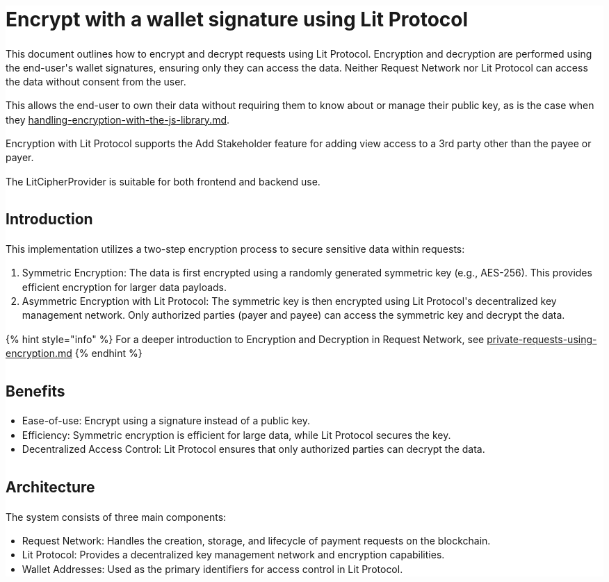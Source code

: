 # Encrypt with a wallet signature using Lit Protocol

This document outlines how to encrypt and decrypt requests using Lit Protocol. Encryption and decryption are performed using the end-user's wallet signatures, ensuring only they can access the data. Neither Request Network nor Lit Protocol can access the data without consent from the user.

This allows the end-user to own their data without requiring them to know about or manage their public key, as is the case when they [handling-encryption-with-the-js-library.md](handling-encryption-with-the-js-library.md "mention").

Encryption with Lit Protocol supports the Add Stakeholder feature for adding view access to a 3rd party other than the payee or payer.

The LitCipherProvider is suitable for both frontend and backend use.

## Introduction

This implementation utilizes a two-step encryption process to secure sensitive data within requests:

1. Symmetric Encryption: The data is first encrypted using a randomly generated symmetric key (e.g., AES-256). This provides efficient encryption for larger data payloads.
2. Asymmetric Encryption with Lit Protocol: The symmetric key is then encrypted using Lit Protocol's decentralized key management network. Only authorized parties (payer and payee) can access the symmetric key and decrypt the data.

{% hint style="info" %}
For a deeper introduction to Encryption and Decryption in Request Network, see [private-requests-using-encryption.md](../../../protocol-overview/private-requests-using-encryption.md "mention")
{% endhint %}

## Benefits

* Ease-of-use: Encrypt using a signature instead of a public key.
* Efficiency: Symmetric encryption is efficient for large data, while Lit Protocol secures the key.
* Decentralized Access Control: Lit Protocol ensures that only authorized parties can decrypt the data.

## Architecture

The system consists of three main components:

* Request Network: Handles the creation, storage, and lifecycle of payment requests on the blockchain.
* Lit Protocol: Provides a decentralized key management network and encryption capabilities.
* Wallet Addresses: Used as the primary identifiers for access control in Lit Protocol.
